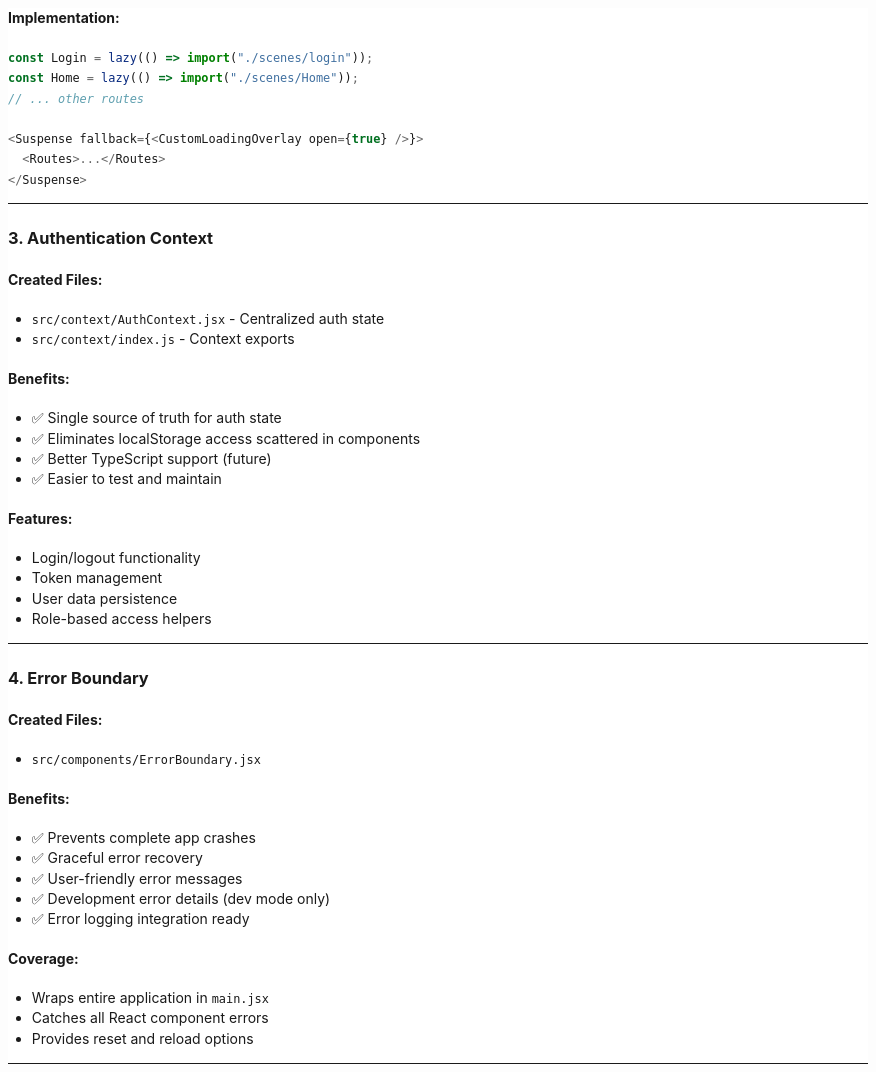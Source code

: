 #### Implementation:
```javascript
const Login = lazy(() => import("./scenes/login"));
const Home = lazy(() => import("./scenes/Home"));
// ... other routes

<Suspense fallback={<CustomLoadingOverlay open={true} />}>
  <Routes>...</Routes>
</Suspense>
```

---

### 3. Authentication Context

#### Created Files:
- `src/context/AuthContext.jsx` - Centralized auth state
- `src/context/index.js` - Context exports

#### Benefits:
- ✅ Single source of truth for auth state
- ✅ Eliminates localStorage access scattered in components
- ✅ Better TypeScript support (future)
- ✅ Easier to test and maintain

#### Features:
- Login/logout functionality
- Token management
- User data persistence
- Role-based access helpers

---

### 4. Error Boundary

#### Created Files:
- `src/components/ErrorBoundary.jsx`

#### Benefits:
- ✅ Prevents complete app crashes
- ✅ Graceful error recovery
- ✅ User-friendly error messages
- ✅ Development error details (dev mode only)
- ✅ Error logging integration ready

#### Coverage:
- Wraps entire application in `main.jsx`
- Catches all React component errors
- Provides reset and reload options

---
